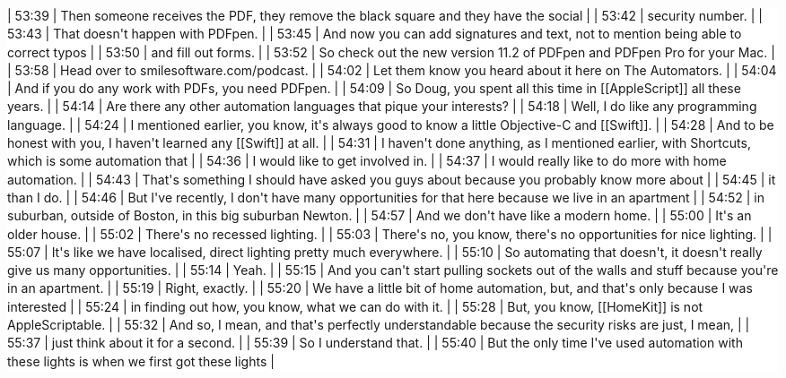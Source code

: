 | 53:39      | Then someone receives the PDF, they remove the black square and they have the social                 |
| 53:42      | security number.                                                                                     |
| 53:43      | That doesn't happen with PDFpen.                                                                     |
| 53:45      | And now you can add signatures and text, not to mention being able to correct typos                  |
| 53:50      | and fill out forms.                                                                                  |
| 53:52      | So check out the new version 11.2 of PDFpen and PDFpen Pro for your Mac.                             |
| 53:58      | Head over to smilesoftware.com/podcast.                                                        |
| 54:02      | Let them know you heard about it here on The Automators.                                             |
| 54:04      | And if you do any work with PDFs, you need PDFpen.                                                   |
| 54:09      | So Doug, you spent all this time in [[AppleScript]] all these years.                                     |
| 54:14      | Are there any other automation languages that pique your interests?                                  |
| 54:18      | Well, I do like any programming language.                                                            |
| 54:24      | I mentioned earlier, you know, it's always good to know a little Objective-C and [[Swift]].              |
| 54:28      | And to be honest with you, I haven't learned any [[Swift]] at all.                                       |
| 54:31      | I haven't done anything, as I mentioned earlier, with Shortcuts, which is some automation that       |
| 54:36      | I would like to get involved in.                                                                     |
| 54:37      | I would really like to do more with home automation.                                                 |
| 54:43      | That's something I should have asked you guys about because you probably know more about             |
| 54:45      | it than I do.                                                                                        |
| 54:46      | But I've recently, I don't have many opportunities for that here because we live in an apartment     |
| 54:52      | in suburban, outside of Boston, in this big suburban Newton.                                         |
| 54:57      | And we don't have like a modern home.                                                                |
| 55:00      | It's an older house.                                                                                 |
| 55:02      | There's no recessed lighting.                                                                        |
| 55:03      | There's no, you know, there's no opportunities for nice lighting.                                    |
| 55:07      | It's like we have localised, direct lighting pretty much everywhere.                                 |
| 55:10      | So automating that doesn't, it doesn't really give us many opportunities.                            |
| 55:14      | Yeah.                                                                                                |
| 55:15      | And you can't start pulling sockets out of the walls and stuff because you're in an apartment.             |
| 55:19      | Right, exactly.                                                                                      |
| 55:20      | We have a little bit of home automation, but, and that's only because I was interested               |
| 55:24      | in finding out how, you know, what we can do with it.                                                |
| 55:28      | But, you know, [[HomeKit]] is not AppleScriptable.                                                      |
| 55:32      | And so, I mean, and that's perfectly understandable because the security risks are just, I mean,     |
| 55:37      | just think about it for a second.                                                                    |
| 55:39      | So I understand that.                                                                                |
| 55:40      | But the only time I've used automation with these lights is when we first got these lights           |